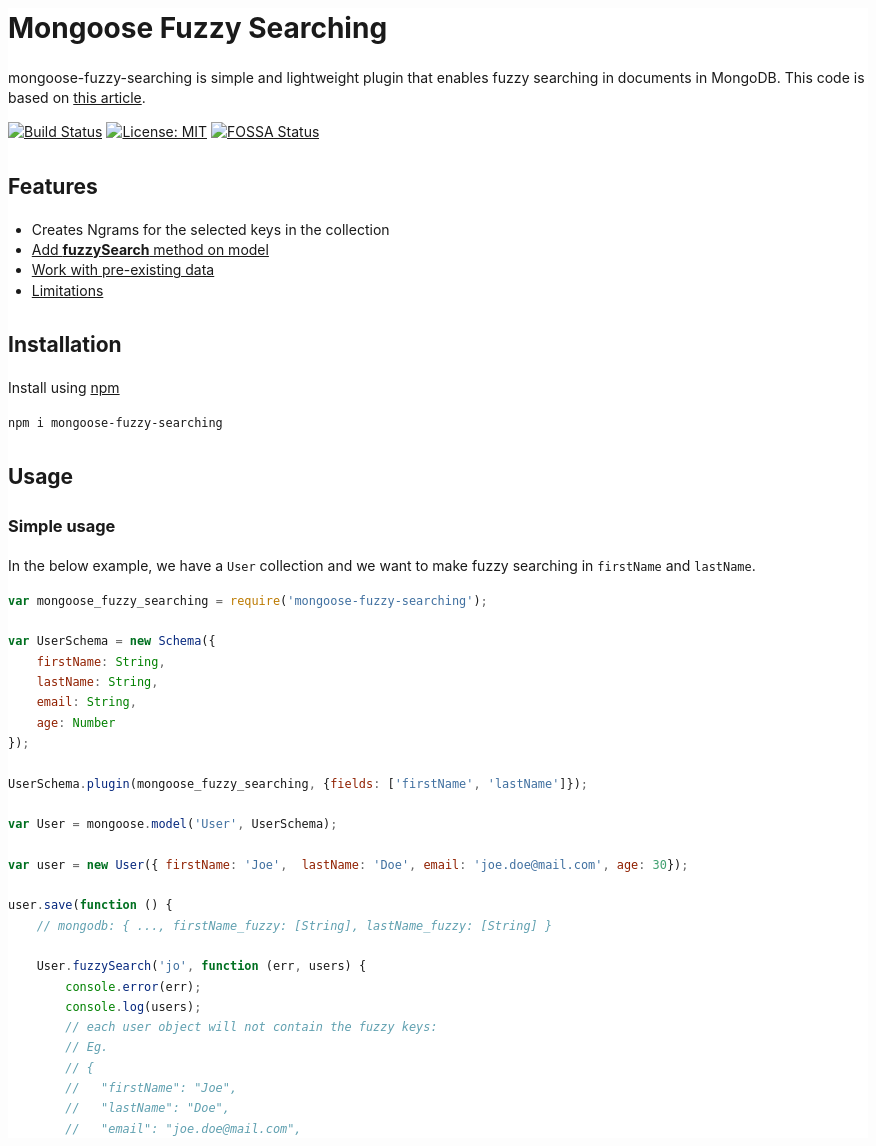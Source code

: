 Mongoose Fuzzy Searching
=========

mongoose-fuzzy-searching is simple and lightweight plugin that enables fuzzy searching in documents in MongoDB.
This code is based on [this article](https://medium.com/xeneta/fuzzy-search-with-mongodb-and-python-57103928ee5d).

[![Build Status](https://travis-ci.com/VassilisPallas/mongoose-fuzzy-searching.svg?token=iwmbqGL1Zp9rkA7hmQ6P&branch=master)](https://travis-ci.com/VassilisPallas/mongoose-fuzzy-searching)
[![License: MIT](https://img.shields.io/badge/License-MIT-yellow.svg)](https://opensource.org/licenses/MIT)
[![FOSSA Status](https://app.fossa.io/api/projects/git%2Bgithub.com%2FVassilisPallas%2Fmongoose-fuzzy-searching.svg?type=shield)](https://app.fossa.io/projects/git%2Bgithub.com%2FVassilisPallas%2Fmongoose-fuzzy-searching?ref=badge_shield)

## Features
  - Creates Ngrams for the selected keys in the collection
  - [Add __fuzzySearch__ method on model](#simple-usage)
  - [Work with pre-existing data](#work-with-pre-existing-data)
  - [Limitations](#limitations)

## Installation
Install using [npm](https://npmjs.org)

```
npm i mongoose-fuzzy-searching
```

## Usage

### Simple usage

In the below example, we have a `User` collection and we want to make fuzzy searching in `firstName` and `lastName`.

```javascript
var mongoose_fuzzy_searching = require('mongoose-fuzzy-searching');

var UserSchema = new Schema({
    firstName: String,
    lastName: String,
    email: String,
    age: Number
});

UserSchema.plugin(mongoose_fuzzy_searching, {fields: ['firstName', 'lastName']});

var User = mongoose.model('User', UserSchema);

var user = new User({ firstName: 'Joe',  lastName: 'Doe', email: 'joe.doe@mail.com', age: 30});

user.save(function () {
    // mongodb: { ..., firstName_fuzzy: [String], lastName_fuzzy: [String] }

    User.fuzzySearch('jo', function (err, users) {
        console.error(err);
        console.log(users);
        // each user object will not contain the fuzzy keys:
        // Eg.
        // {
        //   "firstName": "Joe",
        //   "lastName": "Doe",
        //   "email": "joe.doe@mail.com",
```